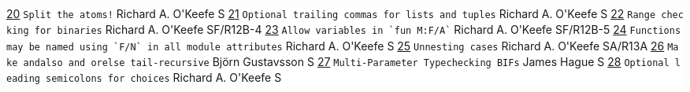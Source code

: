 <TD align='left'><a href="eep-0020.html" title="EEP 20: `` Split the atoms! ``, Richard A. O'Keefe">20</a></TD>
<TD align='left'><code>Split the atoms!</code></TD>
<TD align='left'>Richard A. O'Keefe</TD>
</TR>
<TR>
<TD align='left'>S</TD>
<TD align='left'><a href="eep-0021.html" title="EEP 21: `` Optional trailing commas for lists and tuples ``, Richard A. O'Keefe">21</a></TD>
<TD align='left'><code>Optional trailing commas for lists and tuples</code></TD>
<TD align='left'>Richard A. O'Keefe</TD>
</TR>
<TR>
<TD align='left'>S</TD>
<TD align='left'><a href="eep-0022.html" title="EEP 22: `` Range checking for binaries ``, Richard A. O'Keefe">22</a></TD>
<TD align='left'><code>Range checking for binaries</code></TD>
<TD align='left'>Richard A. O'Keefe</TD>
</TR>
<TR>
<TD align='left'>SF/R12B-4</TD>
<TD align='left'><a href="eep-0023.html" title="EEP 23: `` Allow variables in `fun M:F/A` ``, Richard A. O'Keefe">23</a></TD>
<TD align='left'><code>Allow variables in `fun M:F/A`</code></TD>
<TD align='left'>Richard A. O'Keefe</TD>
</TR>
<TR>
<TD align='left'>SF/R12B-5</TD>
<TD align='left'><a href="eep-0024.html" title="EEP 24: `` Functions may be named using `F/N` in all module attributes ``, Richard A. O'Keefe">24</a></TD>
<TD align='left'><code>Functions may be named using `F/N` in all module attributes</code></TD>
<TD align='left'>Richard A. O'Keefe</TD>
</TR>
<TR>
<TD align='left'>S</TD>
<TD align='left'><a href="eep-0025.html" title="EEP 25: `` Unnesting cases ``, Richard A. O'Keefe">25</a></TD>
<TD align='left'><code>Unnesting cases</code></TD>
<TD align='left'>Richard A. O'Keefe</TD>
</TR>
<TR>
<TD align='left'>SA/R13A</TD>
<TD align='left'><a href="eep-0026.html" title="EEP 26: `` Make andalso and orelse tail-recursive ``, Björn Gustavsson">26</a></TD>
<TD align='left'><code>Make andalso and orelse tail-recursive</code></TD>
<TD align='left'>Björn Gustavsson</TD>
</TR>
<TR>
<TD align='left'>S</TD>
<TD align='left'><a href="eep-0027.html" title="EEP 27: `` Multi-Parameter Typechecking BIFs ``, James Hague">27</a></TD>
<TD align='left'><code>Multi-Parameter Typechecking BIFs</code></TD>
<TD align='left'>James Hague</TD>
</TR>
<TR>
<TD align='left'>S</TD>
<TD align='left'><a href="eep-0028.html" title="EEP 28: `` Optional leading semicolons for choices ``, Richard A. O'Keefe">28</a></TD>
<TD align='left'><code>Optional leading semicolons for choices</code></TD>
<TD align='left'>Richard A. O'Keefe</TD>
</TR>
<TR>
<TD align='left'>S</TD>
